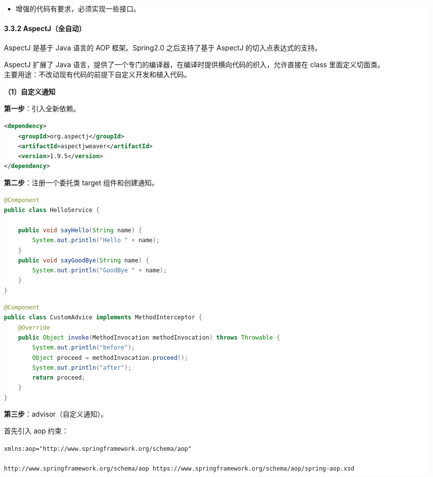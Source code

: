 - 增强的代码有要求，必须实现一些接口。



#### 3.3.2 AspectJ（全自动）

AspectJ 是基于 Java 语言的 AOP 框架。Spring2.0 之后支持了基于 AspectJ 的切入点表达式的支持。  

AspectJ 扩展了 Java 语言，提供了一个专门的编译器，在编译时提供横向代码的织入，允许直接在 class 里面定义切面类。  
主要用途：不改动现有代码的前提下自定义开发和植入代码。

**（1）自定义通知**

**第一步**：引入全新依赖。

```xml
<dependency>
    <groupId>org.aspectj</groupId>
    <artifactId>aspectjweaver</artifactId>
    <version>1.9.5</version>
</dependency>
```

**第二步**：注册一个委托类 target 组件和创建通知。

```java
@Component
public class HelloService {

    public void sayHello(String name) {
        System.out.println("Hello " + name);
    }
    public void sayGoodBye(String name) {
        System.out.println("GoodBye " + name);
    }
}
```

```java
@Component
public class CustomAdvice implements MethodInterceptor {
    @Override
    public Object invoke(MethodInvocation methodInvocation) throws Throwable {
        System.out.println("before");
        Object proceed = methodInvocation.proceed();
        System.out.println("after");
        return proceed;
    }
}
```

**第三步**：advisor（自定义通知）。

首先引入 aop 约束：
```xml
xmlns:aop="http://www.springframework.org/schema/aop"

http://www.springframework.org/schema/aop https://www.springframework.org/schema/aop/spring-aop.xsd
```
